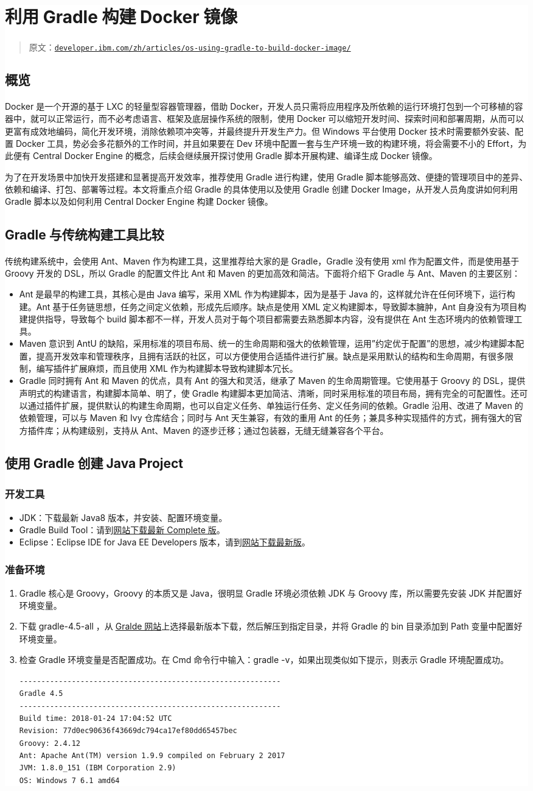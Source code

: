 # 利用 Gradle 构建 Docker 镜像

> 原文：[`developer.ibm.com/zh/articles/os-using-gradle-to-build-docker-image/`](https://developer.ibm.com/zh/articles/os-using-gradle-to-build-docker-image/)

## 概览

Docker 是一个开源的基于 LXC 的轻量型容器管理器，借助 Docker，开发人员只需将应用程序及所依赖的运行环境打包到一个可移植的容器中，就可以正常运行，而不必考虑语言、框架及底层操作系统的限制，使用 Docker 可以缩短开发时间、探索时间和部署周期，从而可以更富有成效地编码，简化开发环境，消除依赖项冲突等，并最终提升开发生产力。但 Windows 平台使用 Docker 技术时需要额外安装、配置 Docker 工具，势必会多花额外的工作时间，并且如果要在 Dev 环境中配置一套与生产环境一致的构建环境，将会需要不小的 Effort，为此便有 Central Docker Engine 的概念，后续会继续展开探讨使用 Gradle 脚本开展构建、编译生成 Docker 镜像。

为了在开发场景中加快开发搭建和显著提高开发效率，推荐使用 Gradle 进行构建，使用 Gradle 脚本能够高效、便捷的管理项目中的差异、依赖和编译、打包、部署等过程。本文将重点介绍 Gradle 的具体使用以及使用 Gradle 创建 Docker Image，从开发人员角度讲如何利用 Gradle 脚本以及如何利用 Central Docker Engine 构建 Docker 镜像。

## Gradle 与传统构建工具比较

传统构建系统中，会使用 Ant、Maven 作为构建工具，这里推荐给大家的是 Gradle，Gradle 没有使用 xml 作为配置文件，而是使用基于 Groovy 开发的 DSL，所以 Gradle 的配置文件比 Ant 和 Maven 的更加高效和简洁。下面将介绍下 Gradle 与 Ant、Maven 的主要区别：

*   Ant 是最早的构建工具，其核心是由 Java 编写，采用 XML 作为构建脚本，因为是基于 Java 的，这样就允许在任何环境下，运行构建。Ant 基于任务链思想，任务之间定义依赖，形成先后顺序。缺点是使用 XML 定义构建脚本，导致脚本臃肿，Ant 自身没有为项目构建提供指导，导致每个 build 脚本都不一样，开发人员对于每个项目都需要去熟悉脚本内容，没有提供在 Ant 生态环境内的依赖管理工具。
*   Maven 意识到 AntU 的缺陷，采用标准的项目布局、统一的生命周期和强大的依赖管理，运用”约定优于配置”的思想，减少构建脚本配置，提高开发效率和管理秩序，且拥有活跃的社区，可以方便使用合适插件进行扩展。缺点是采用默认的结构和生命周期，有很多限制，编写插件扩展麻烦，而且使用 XML 作为构建脚本导致构建脚本冗长。
*   Gradle 同时拥有 Ant 和 Maven 的优点，具有 Ant 的强大和灵活，继承了 Maven 的生命周期管理。它使用基于 Groovy 的 DSL，提供声明式的构建语言，构建脚本简单、明了，使 Gradle 构建脚本更加简洁、清晰，同时采用标准的项目布局，拥有完全的可配置性。还可以通过插件扩展，提供默认的构建生命周期，也可以自定义任务、单独运行任务、定义任务间的依赖。Gradle 沿用、改进了 Maven 的依赖管理，可以与 Maven 和 Ivy 仓库结合；同时与 Ant 天生兼容，有效的重用 Ant 的任务；兼具多种实现插件的方式，拥有强大的官方插件库；从构建级别，支持从 Ant、Maven 的逐步迁移；通过包装器，无缝无缝兼容各个平台。

## 使用 Gradle 创建 Java Project

### 开发工具

*   JDK：下载最新 Java8 版本，并安装、配置环境变量。
*   Gradle Build Tool：请到[网站下载最新 Complete 版](https://gradle.org/releases/)。
*   Eclipse：Eclipse IDE for Java EE Developers 版本，请到[网站下载最新版](http://www.eclipse.org/downloads/)。

### 准备环境

1.  Gradle 核心是 Groovy，Groovy 的本质又是 Java，很明显 Gradle 环境必须依赖 JDK 与 Groovy 库，所以需要先安装 JDK 并配置好环境变量。
2.  下载 gradle-4.5-all ，从 [Gralde 网站](https://gradle.org/)上选择最新版本下载，然后解压到指定目录，并将 Gradle 的 bin 目录添加到 Path 变量中配置好环境变量。
3.  检查 Gradle 环境变量是否配置成功。在 Cmd 命令行中输入：gradle -v，如果出现类似如下提示，则表示 Gradle 环境配置成功。

    ```
    ------------------------------------------------------------
    Gradle 4.5
    ------------------------------------------------------------
    Build time: 2018-01-24 17:04:52 UTC
    Revision: 77d0ec90636f43669dc794ca17ef80dd65457bec
    Groovy: 2.4.12
    Ant: Apache Ant(TM) version 1.9.9 compiled on February 2 2017
    JVM: 1.8.0_151 (IBM Corporation 2.9)
    OS: Windows 7 6.1 amd64 
    ```
